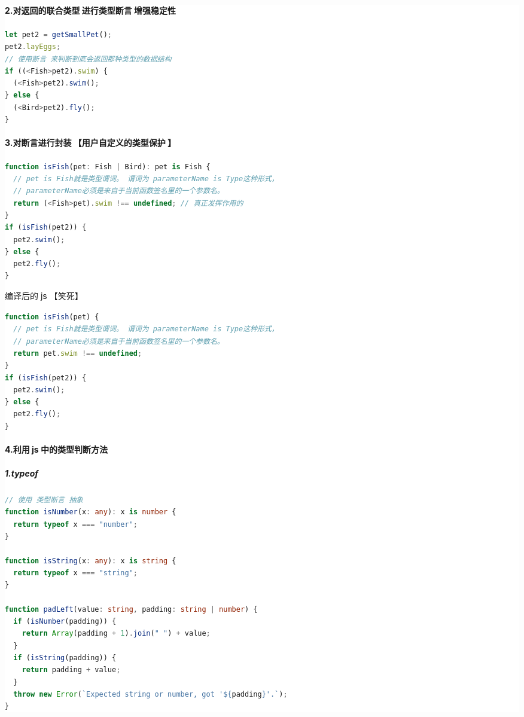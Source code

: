 #### 2.对返回的联合类型 进行类型断言 增强稳定性

```typescript
let pet2 = getSmallPet();
pet2.layEggs;
// 使用断言 来判断到底会返回那种类型的数据结构
if ((<Fish>pet2).swim) {
  (<Fish>pet2).swim();
} else {
  (<Bird>pet2).fly();
}
```

#### 3.对断言进行封装 【用户自定义的类型保护 】

```typescript
function isFish(pet: Fish | Bird): pet is Fish {
  // pet is Fish就是类型谓词。 谓词为 parameterName is Type这种形式，
  // parameterName必须是来自于当前函数签名里的一个参数名。
  return (<Fish>pet).swim !== undefined; // 真正发挥作用的
}
if (isFish(pet2)) {
  pet2.swim();
} else {
  pet2.fly();
}
```

编译后的 js 【笑死】

```typescript
function isFish(pet) {
  // pet is Fish就是类型谓词。 谓词为 parameterName is Type这种形式，
  // parameterName必须是来自于当前函数签名里的一个参数名。
  return pet.swim !== undefined;
}
if (isFish(pet2)) {
  pet2.swim();
} else {
  pet2.fly();
}
```

#### 4.利用 js 中的类型判断方法

##### 1.typeof

```typescript
// 使用 类型断言 抽象
function isNumber(x: any): x is number {
  return typeof x === "number";
}

function isString(x: any): x is string {
  return typeof x === "string";
}

function padLeft(value: string, padding: string | number) {
  if (isNumber(padding)) {
    return Array(padding + 1).join(" ") + value;
  }
  if (isString(padding)) {
    return padding + value;
  }
  throw new Error(`Expected string or number, got '${padding}'.`);
}

```